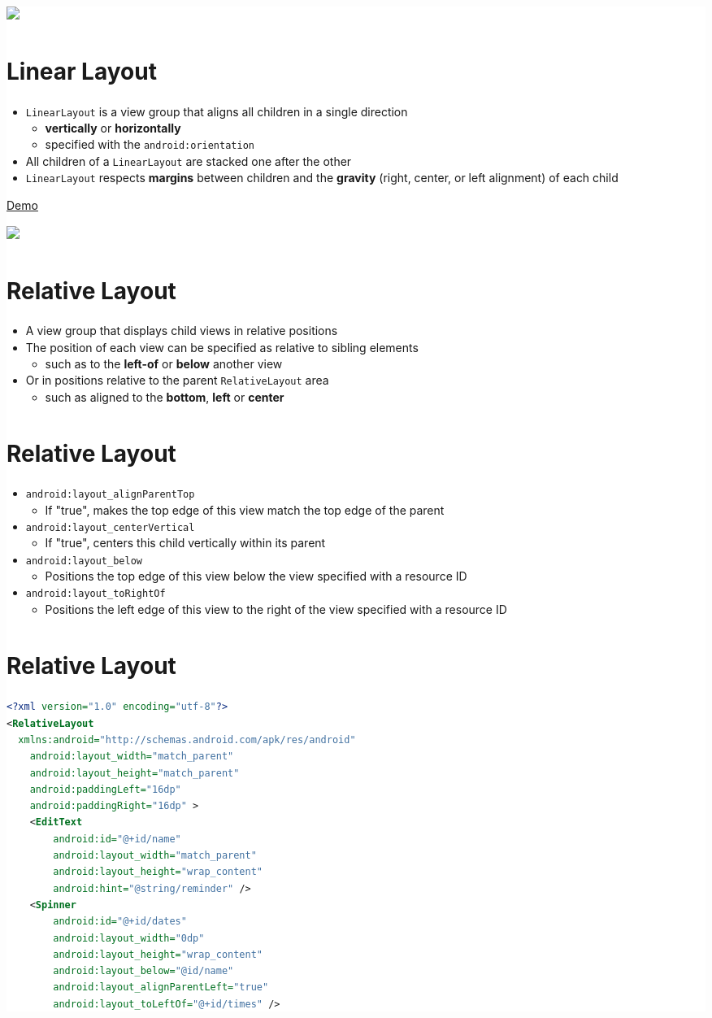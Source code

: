 



<img class="slide-image" src="imgs/linearlayout.png" style="left:30%" />

# Linear Layout
- `LinearLayout` is a view group that aligns all children in a single direction
  - **vertically** or **horizontally**
  - specified with the `android:orientation`
- All children of a `LinearLayout` are stacked one after the other
- `LinearLayout` respects **margins** between children and the **gravity** (right, center, or left alignment) of each child



[Demo]()




<img class="slide-image" src="imgs/relativelayout.png" style="left:30%" />


# Relative Layout
- A view group that displays child views in relative positions
- The position of each view can be specified as relative to sibling elements
  - such as to the **left-of** or **below** another view
- Or in positions relative to the parent `RelativeLayout` area
  - such as aligned to the **bottom**, **left** or **center**


# Relative Layout
- `android:layout_alignParentTop`
  - If "true", makes the top edge of this view match the top edge of the parent
- `android:layout_centerVertical`
  - If "true", centers this child vertically within its parent
- `android:layout_below`
  - Positions the top edge of this view below the view specified with a resource ID
- `android:layout_toRightOf`
  - Positions the left edge of this view to the right of the view specified with a resource ID


# Relative Layout

```xml
<?xml version="1.0" encoding="utf-8"?>
<RelativeLayout
  xmlns:android="http://schemas.android.com/apk/res/android"
    android:layout_width="match_parent"
    android:layout_height="match_parent"
    android:paddingLeft="16dp"
    android:paddingRight="16dp" >
    <EditText
        android:id="@+id/name"
        android:layout_width="match_parent"
        android:layout_height="wrap_content"
        android:hint="@string/reminder" />
    <Spinner
        android:id="@+id/dates"
        android:layout_width="0dp"
        android:layout_height="wrap_content"
        android:layout_below="@id/name"
        android:layout_alignParentLeft="true"
        android:layout_toLeftOf="@+id/times" />
```